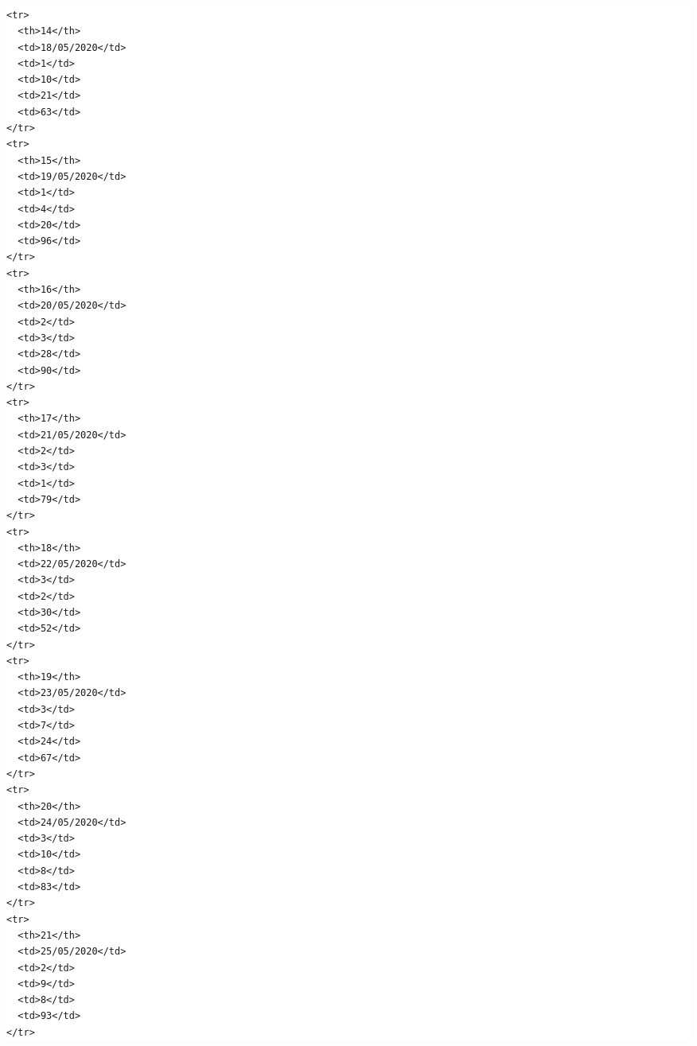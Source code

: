     <tr>
      <th>14</th>
      <td>18/05/2020</td>
      <td>1</td>
      <td>10</td>
      <td>21</td>
      <td>63</td>
    </tr>
    <tr>
      <th>15</th>
      <td>19/05/2020</td>
      <td>1</td>
      <td>4</td>
      <td>20</td>
      <td>96</td>
    </tr>
    <tr>
      <th>16</th>
      <td>20/05/2020</td>
      <td>2</td>
      <td>3</td>
      <td>28</td>
      <td>90</td>
    </tr>
    <tr>
      <th>17</th>
      <td>21/05/2020</td>
      <td>2</td>
      <td>3</td>
      <td>1</td>
      <td>79</td>
    </tr>
    <tr>
      <th>18</th>
      <td>22/05/2020</td>
      <td>3</td>
      <td>2</td>
      <td>30</td>
      <td>52</td>
    </tr>
    <tr>
      <th>19</th>
      <td>23/05/2020</td>
      <td>3</td>
      <td>7</td>
      <td>24</td>
      <td>67</td>
    </tr>
    <tr>
      <th>20</th>
      <td>24/05/2020</td>
      <td>3</td>
      <td>10</td>
      <td>8</td>
      <td>83</td>
    </tr>
    <tr>
      <th>21</th>
      <td>25/05/2020</td>
      <td>2</td>
      <td>9</td>
      <td>8</td>
      <td>93</td>
    </tr>